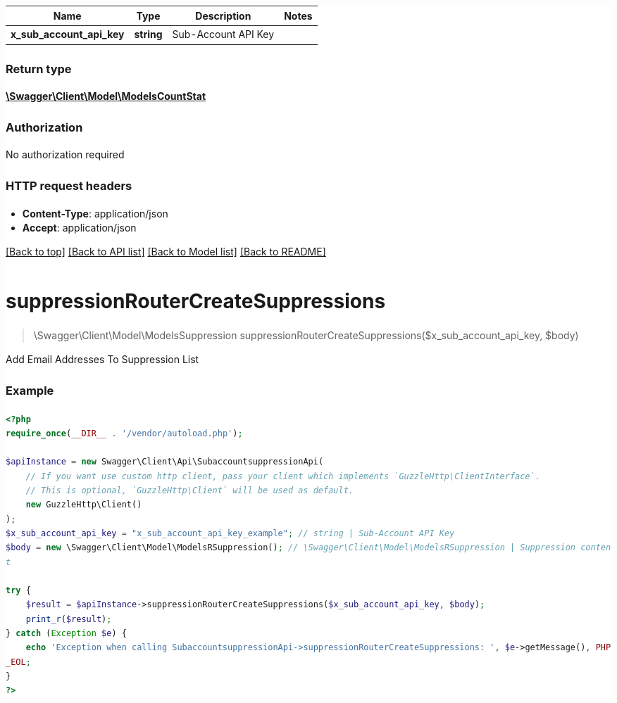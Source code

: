 Name | Type | Description  | Notes
------------- | ------------- | ------------- | -------------
 **x_sub_account_api_key** | **string**| Sub-Account API Key |

### Return type

[**\Swagger\Client\Model\ModelsCountStat**](../Model/ModelsCountStat.md)

### Authorization

No authorization required

### HTTP request headers

 - **Content-Type**: application/json
 - **Accept**: application/json

[[Back to top]](#) [[Back to API list]](../../README.md#documentation-for-api-endpoints) [[Back to Model list]](../../README.md#documentation-for-models) [[Back to README]](../../README.md)

# **suppressionRouterCreateSuppressions**
> \Swagger\Client\Model\ModelsSuppression suppressionRouterCreateSuppressions($x_sub_account_api_key, $body)



Add Email Addresses To Suppression List

### Example
```php
<?php
require_once(__DIR__ . '/vendor/autoload.php');

$apiInstance = new Swagger\Client\Api\SubaccountsuppressionApi(
    // If you want use custom http client, pass your client which implements `GuzzleHttp\ClientInterface`.
    // This is optional, `GuzzleHttp\Client` will be used as default.
    new GuzzleHttp\Client()
);
$x_sub_account_api_key = "x_sub_account_api_key_example"; // string | Sub-Account API Key
$body = new \Swagger\Client\Model\ModelsRSuppression(); // \Swagger\Client\Model\ModelsRSuppression | Suppression content

try {
    $result = $apiInstance->suppressionRouterCreateSuppressions($x_sub_account_api_key, $body);
    print_r($result);
} catch (Exception $e) {
    echo 'Exception when calling SubaccountsuppressionApi->suppressionRouterCreateSuppressions: ', $e->getMessage(), PHP_EOL;
}
?>
```
